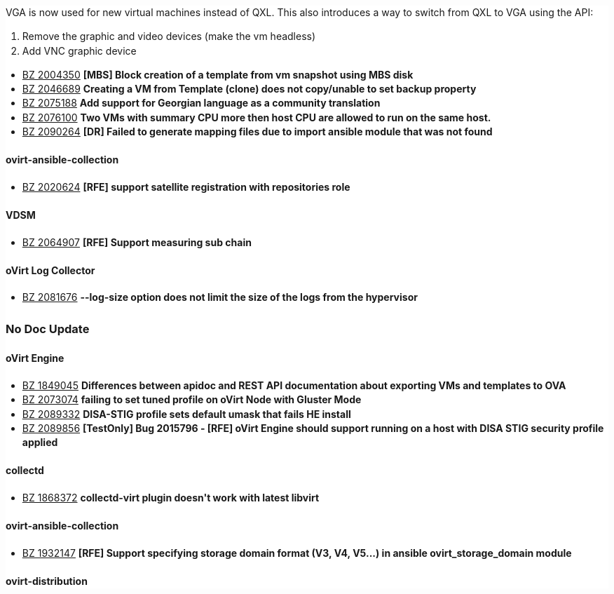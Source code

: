    VGA is now used for new virtual machines instead of QXL. This also introduces a way to switch from QXL to VGA using the API:
   1. Remove the graphic and video devices (make the vm headless)
   2. Add VNC graphic device
 - [BZ 2004350](https://bugzilla.redhat.com/show_bug.cgi?id=2004350) **[MBS] Block creation of a template from vm snapshot using MBS disk**
 - [BZ 2046689](https://bugzilla.redhat.com/show_bug.cgi?id=2046689) **Creating a VM from Template (clone) does not copy/unable to set backup property**
 - [BZ 2075188](https://bugzilla.redhat.com/show_bug.cgi?id=2075188) **Add support for Georgian language as a community translation**
 - [BZ 2076100](https://bugzilla.redhat.com/show_bug.cgi?id=2076100) **Two VMs with summary CPU more then host CPU are allowed to run on the same host.**
 - [BZ 2090264](https://bugzilla.redhat.com/show_bug.cgi?id=2090264) **[DR] Failed to generate mapping files due to import ansible module that was not found**

#### ovirt-ansible-collection

 - [BZ 2020624](https://bugzilla.redhat.com/show_bug.cgi?id=2020624) **[RFE] support satellite registration with repositories role**

#### VDSM

 - [BZ 2064907](https://bugzilla.redhat.com/show_bug.cgi?id=2064907) **[RFE] Support measuring sub chain**

#### oVirt Log Collector

 - [BZ 2081676](https://bugzilla.redhat.com/show_bug.cgi?id=2081676) **--log-size option does not limit the size of the logs from the hypervisor**

### No Doc Update

#### oVirt Engine

 - [BZ 1849045](https://bugzilla.redhat.com/show_bug.cgi?id=1849045) **Differences between apidoc and REST API documentation about exporting VMs and templates to OVA**
 - [BZ 2073074](https://bugzilla.redhat.com/show_bug.cgi?id=2073074) **failing to set tuned profile on oVirt Node with Gluster Mode**
 - [BZ 2089332](https://bugzilla.redhat.com/show_bug.cgi?id=2089332) **DISA-STIG profile sets default umask that fails HE install**
 - [BZ 2089856](https://bugzilla.redhat.com/show_bug.cgi?id=2089856) **[TestOnly] Bug 2015796 - [RFE] oVirt Engine should support running on a host with DISA STIG security profile applied**

#### collectd

 - [BZ 1868372](https://bugzilla.redhat.com/show_bug.cgi?id=1868372) **collectd-virt plugin doesn't work with latest libvirt**

#### ovirt-ansible-collection

 - [BZ 1932147](https://bugzilla.redhat.com/show_bug.cgi?id=1932147) **[RFE] Support specifying storage domain format (V3, V4, V5...) in ansible ovirt_storage_domain module**

#### ovirt-distribution
